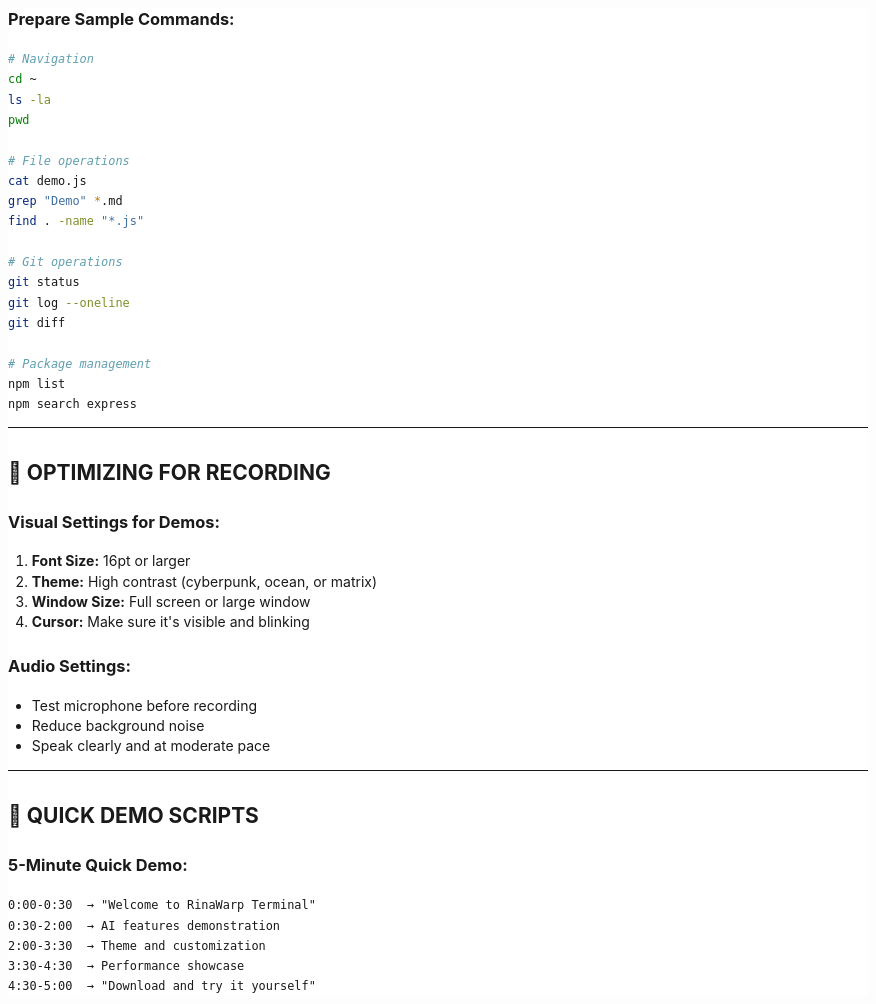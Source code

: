 
### **Prepare Sample Commands:**
```bash
# Navigation
cd ~
ls -la
pwd

# File operations
cat demo.js
grep "Demo" *.md
find . -name "*.js"

# Git operations
git status
git log --oneline
git diff

# Package management
npm list
npm search express
```

---

## 🎨 **OPTIMIZING FOR RECORDING**

### **Visual Settings for Demos:**
1. **Font Size:** 16pt or larger
2. **Theme:** High contrast (cyberpunk, ocean, or matrix)
3. **Window Size:** Full screen or large window
4. **Cursor:** Make sure it's visible and blinking

### **Audio Settings:**
- Test microphone before recording
- Reduce background noise
- Speak clearly and at moderate pace

---

## 📱 **QUICK DEMO SCRIPTS**

### **5-Minute Quick Demo:**
```
0:00-0:30  → "Welcome to RinaWarp Terminal"
0:30-2:00  → AI features demonstration
2:00-3:30  → Theme and customization
3:30-4:30  → Performance showcase
4:30-5:00  → "Download and try it yourself"
```
